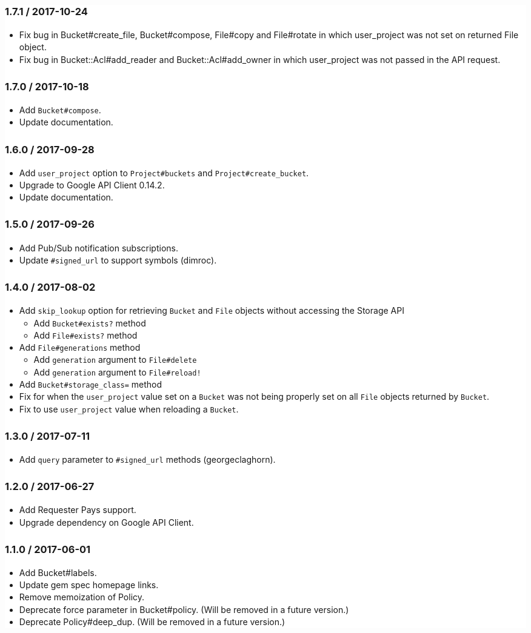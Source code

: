 ### 1.7.1 / 2017-10-24

* Fix bug in Bucket#create_file, Bucket#compose, File#copy and File#rotate in
  which user_project was not set on returned File object.
* Fix bug in Bucket::Acl#add_reader and Bucket::Acl#add_owner in which
  user_project was not passed in the API request.

### 1.7.0 / 2017-10-18

* Add `Bucket#compose`.
* Update documentation.

### 1.6.0 / 2017-09-28

* Add `user_project` option to `Project#buckets` and `Project#create_bucket`.
* Upgrade to Google API Client 0.14.2.
* Update documentation.

### 1.5.0 / 2017-09-26

* Add Pub/Sub notification subscriptions.
* Update `#signed_url` to support symbols (dimroc).

### 1.4.0 / 2017-08-02

* Add `skip_lookup` option for retrieving `Bucket` and `File` objects
  without accessing the Storage API
  * Add `Bucket#exists?` method
  * Add `File#exists?` method
* Add `File#generations` method
  * Add `generation` argument to `File#delete`
  * Add `generation` argument to `File#reload!`
* Add `Bucket#storage_class=` method
* Fix for when the `user_project` value set on a `Bucket` was not being
  properly set on all `File` objects returned by `Bucket`.
* Fix to use `user_project` value when reloading a `Bucket`.

### 1.3.0 / 2017-07-11

* Add `query` parameter to `#signed_url` methods (georgeclaghorn).

### 1.2.0 / 2017-06-27

* Add Requester Pays support.
* Upgrade dependency on Google API Client.

### 1.1.0 / 2017-06-01

* Add Bucket#labels.
* Update gem spec homepage links.
* Remove memoization of Policy.
* Deprecate force parameter in Bucket#policy. (Will be removed in a future version.)
* Deprecate Policy#deep_dup. (Will be removed in a future version.)
